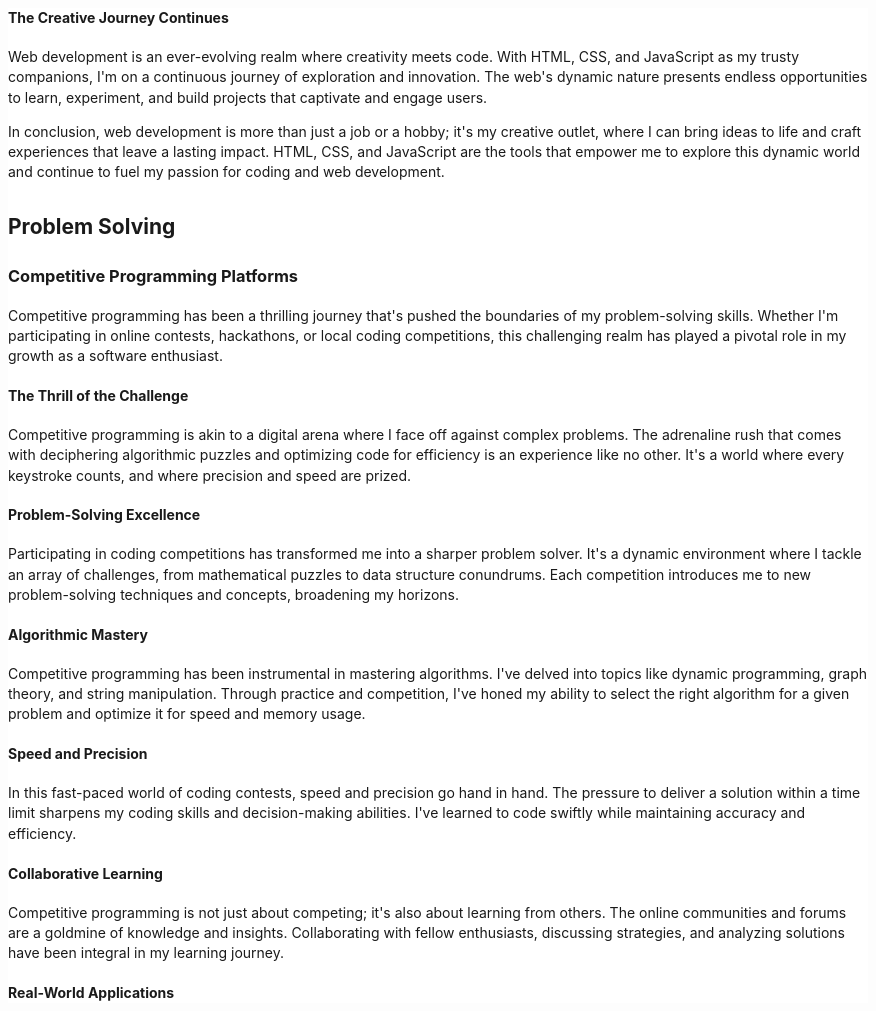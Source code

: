 #### The Creative Journey Continues

Web development is an ever-evolving realm where creativity meets code. With HTML, CSS, and JavaScript as my trusty companions, I'm on a continuous journey of exploration and innovation. The web's dynamic nature presents endless opportunities to learn, experiment, and build projects that captivate and engage users.

In conclusion, web development is more than just a job or a hobby; it's my creative outlet, where I can bring ideas to life and craft experiences that leave a lasting impact. HTML, CSS, and JavaScript are the tools that empower me to explore this dynamic world and continue to fuel my passion for coding and web development.

## Problem Solving

### Competitive Programming Platforms

Competitive programming has been a thrilling journey that's pushed the boundaries of my problem-solving skills. Whether I'm participating in online contests, hackathons, or local coding competitions, this challenging realm has played a pivotal role in my growth as a software enthusiast.

#### The Thrill of the Challenge

Competitive programming is akin to a digital arena where I face off against complex problems. The adrenaline rush that comes with deciphering algorithmic puzzles and optimizing code for efficiency is an experience like no other. It's a world where every keystroke counts, and where precision and speed are prized.

#### Problem-Solving Excellence

Participating in coding competitions has transformed me into a sharper problem solver. It's a dynamic environment where I tackle an array of challenges, from mathematical puzzles to data structure conundrums. Each competition introduces me to new problem-solving techniques and concepts, broadening my horizons.

#### Algorithmic Mastery

Competitive programming has been instrumental in mastering algorithms. I've delved into topics like dynamic programming, graph theory, and string manipulation. Through practice and competition, I've honed my ability to select the right algorithm for a given problem and optimize it for speed and memory usage.

#### Speed and Precision

In this fast-paced world of coding contests, speed and precision go hand in hand. The pressure to deliver a solution within a time limit sharpens my coding skills and decision-making abilities. I've learned to code swiftly while maintaining accuracy and efficiency.

#### Collaborative Learning

Competitive programming is not just about competing; it's also about learning from others. The online communities and forums are a goldmine of knowledge and insights. Collaborating with fellow enthusiasts, discussing strategies, and analyzing solutions have been integral in my learning journey.

#### Real-World Applications
